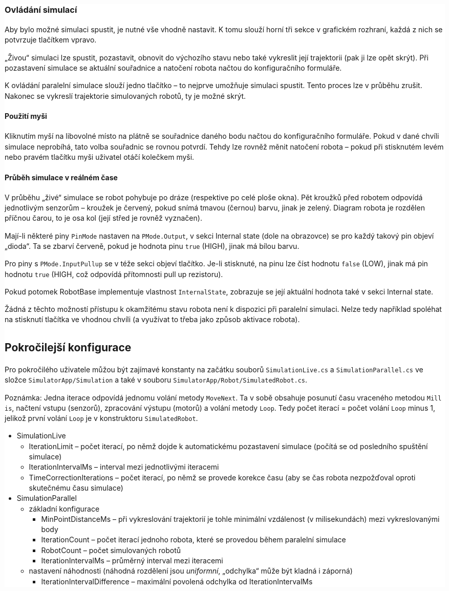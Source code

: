 ### Ovládání simulací

Aby bylo možné simulaci spustit, je nutné vše vhodně nastavit. K tomu slouží horní tři sekce v grafickém rozhraní, každá z nich se potvrzuje tlačítkem vpravo.

„Živou“ simulaci lze spustit, pozastavit, obnovit do výchozího stavu nebo také vykreslit její trajektorii (pak ji lze opět skrýt). Při pozastavení simulace se aktuální souřadnice a natočení robota načtou do konfiguračního formuláře.

K ovládání paralelní simulace slouží jedno tlačítko – to nejprve umožňuje simulaci spustit. Tento proces lze v průběhu zrušit. Nakonec se vykreslí trajektorie simulovaných robotů, ty je možné skrýt.

#### Použití myši

Kliknutím myší na libovolné místo na plátně se souřadnice daného bodu načtou do konfiguračního formuláře. Pokud v dané chvíli simulace neprobíhá, tato volba souřadnic se rovnou potvrdí. Tehdy lze rovněž měnit natočení robota – pokud při stisknutém levém nebo pravém tlačítku myši uživatel otáčí kolečkem myši.

#### Průběh simulace v reálném čase

V průběhu „živé“ simulace se robot pohybuje po dráze (respektive po celé ploše okna). Pět kroužků před robotem odpovídá jednotlivým senzorům – kroužek je červený, pokud snímá tmavou (černou) barvu, jinak je zelený. Diagram robota je rozdělen příčnou čarou, to je osa kol (její střed je rovněž vyznačen).

Mají-li některé piny `PinMode` nastaven na `PMode.Output`, v sekci Internal state (dole na obrazovce) se pro každý takový pin objeví „dioda“. Ta se zbarví červeně, pokud je hodnota pinu `true` (HIGH), jinak má bílou barvu.

Pro piny s `PMode.InputPullup` se v téže sekci objeví tlačítko. Je-li stisknuté, na pinu lze číst hodnotu `false` (LOW), jinak má pin hodnotu `true` (HIGH, což odpovídá přítomnosti pull up rezistoru).

Pokud potomek RobotBase implementuje vlastnost `InternalState`, zobrazuje se její aktuální hodnota také v sekci Internal state.

Žádná z těchto možností přístupu k okamžitému stavu robota není k dispozici při paralelní simulaci. Nelze tedy například spoléhat na stisknutí tlačítka ve vhodnou chvíli (a využívat to třeba jako způsob aktivace robota).

## Pokročilejší konfigurace

Pro pokročilého uživatele můžou být zajímavé konstanty na začátku souborů `SimulationLive.cs` a `SimulationParallel.cs` ve složce `SimulatorApp/Simulation` a také v souboru `SimulatorApp/Robot/SimulatedRobot.cs`.

Poznámka: Jedna iterace odpovídá jednomu volání metody `MoveNext`. Ta v sobě obsahuje posunutí času vraceného metodou `Millis`, načtení vstupu (senzorů), zpracování výstupu (motorů) a volání metody `Loop`. Tedy počet iterací = počet volání `Loop` minus 1, jelikož první volání `Loop` je v konstruktoru `SimulatedRobot`.

- SimulationLive
    - IterationLimit – počet iterací, po němž dojde k automatickému pozastavení simulace (počítá se od posledního spuštění simulace)
    - IterationIntervalMs – interval mezi jednotlivými iteracemi
    - TimeCorrectionIterations – počet iterací, po němž se provede korekce času (aby se čas robota nezpožďoval oproti skutečnému času simulace)
- SimulationParallel
    - základní konfigurace
        - MinPointDistanceMs – při vykreslování trajektorií je tohle minimální vzdálenost (v milisekundách) mezi vykreslovanými body
        - IterationCount – počet iterací jednoho robota, které se provedou během paralelní simulace
        - RobotCount – počet simulovaných robotů
        - IterationIntervalMs – průměrný interval mezi iteracemi
    - nastavení náhodnosti (náhodná rozdělení jsou *uniformní*, „odchylka“ může být kladná i záporná)
        - IterationIntervalDifference – maximální povolená odchylka od IterationIntervalMs